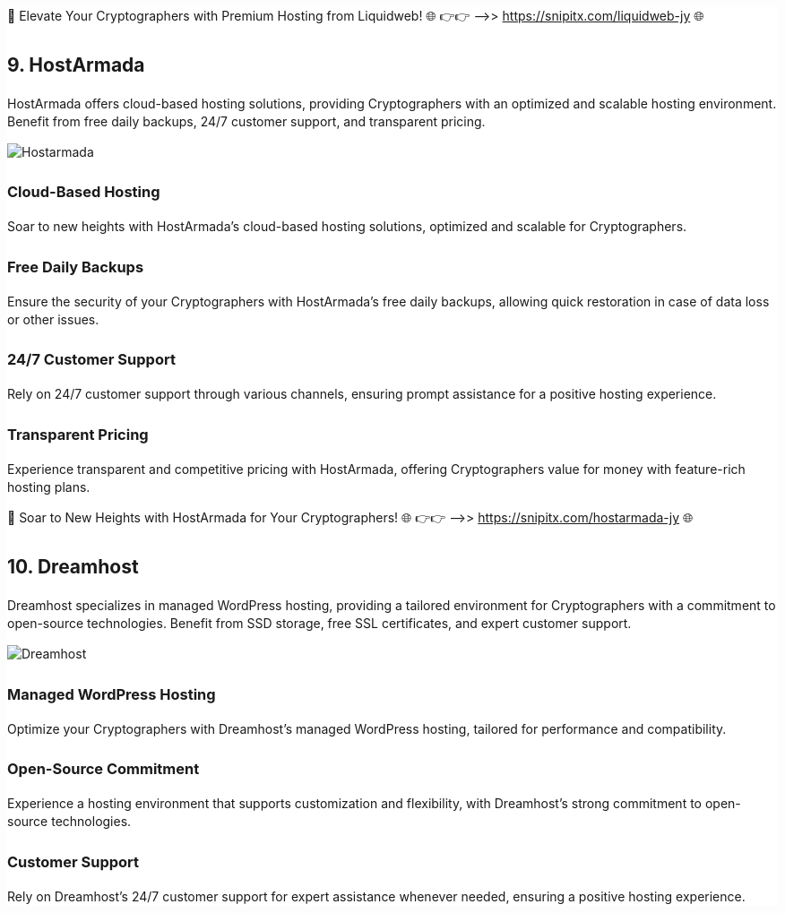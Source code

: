 🚀 Elevate Your Cryptographers with Premium Hosting from Liquidweb! 🌐
👉👉 -->> https://snipitx.com/liquidweb-jy 🌐

## 9. HostArmada

HostArmada offers cloud-based hosting solutions, providing Cryptographers with an optimized and scalable hosting environment. Benefit from free daily backups, 24/7 customer support, and transparent pricing.

![Hostarmada](https://i.imgur.com/KFbdf3o.jpeg "Hostarmada Hosting")

### Cloud-Based Hosting
Soar to new heights with HostArmada’s cloud-based hosting solutions, optimized and scalable for Cryptographers.

### Free Daily Backups
Ensure the security of your Cryptographers with HostArmada’s free daily backups, allowing quick restoration in case of data loss or other issues.

### 24/7 Customer Support
Rely on 24/7 customer support through various channels, ensuring prompt assistance for a positive hosting experience.

### Transparent Pricing
Experience transparent and competitive pricing with HostArmada, offering Cryptographers value for money with feature-rich hosting plans.

🚀 Soar to New Heights with HostArmada for Your Cryptographers! 🌐
👉👉 -->> https://snipitx.com/hostarmada-jy 🌐

## 10. Dreamhost

Dreamhost specializes in managed WordPress hosting, providing a tailored environment for Cryptographers with a commitment to open-source technologies. Benefit from SSD storage, free SSL certificates, and expert customer support.

![Dreamhost](https://i.imgur.com/rXIg8ip.jpeg "Dreamhost Hosting")

### Managed WordPress Hosting
Optimize your Cryptographers with Dreamhost’s managed WordPress hosting, tailored for performance and compatibility.

### Open-Source Commitment
Experience a hosting environment that supports customization and flexibility, with Dreamhost’s strong commitment to open-source technologies.

### Customer Support
Rely on Dreamhost’s 24/7 customer support for expert assistance whenever needed, ensuring a positive hosting experience.
